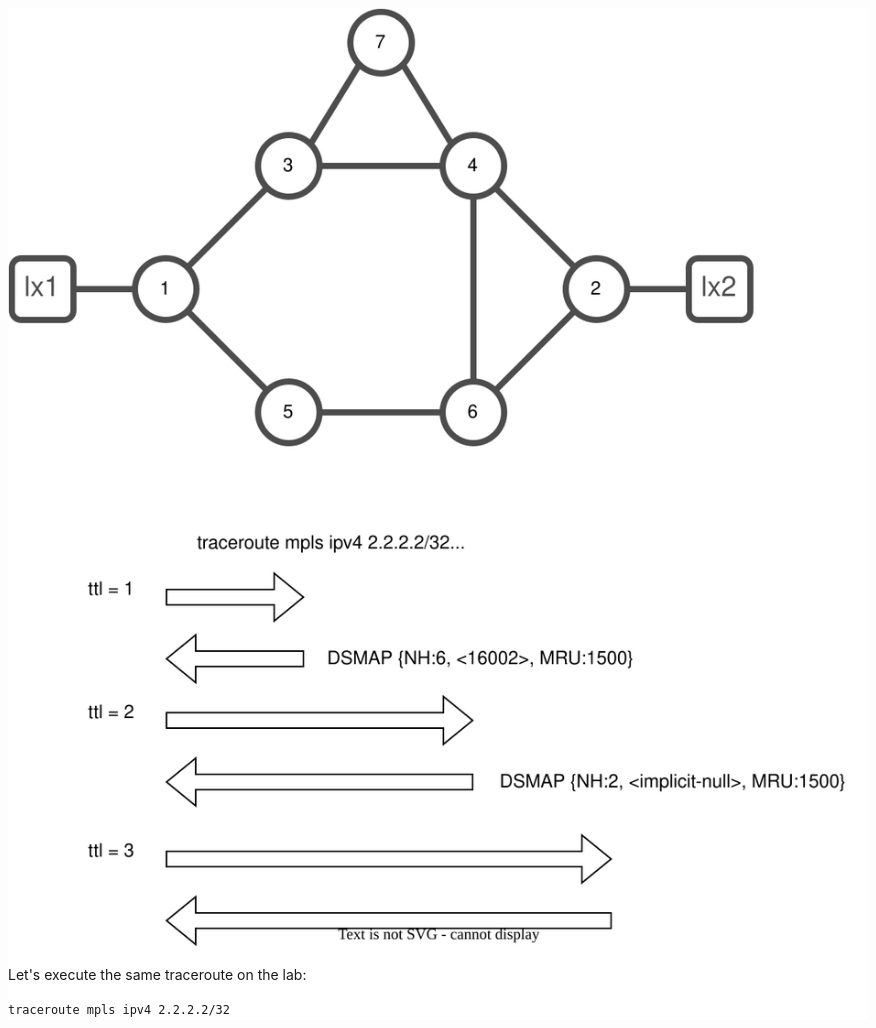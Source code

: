 ![](./images/08.sr-oam-2.svg)

Let's execute the same traceroute on the lab:

```bash
traceroute mpls ipv4 2.2.2.2/32
```
